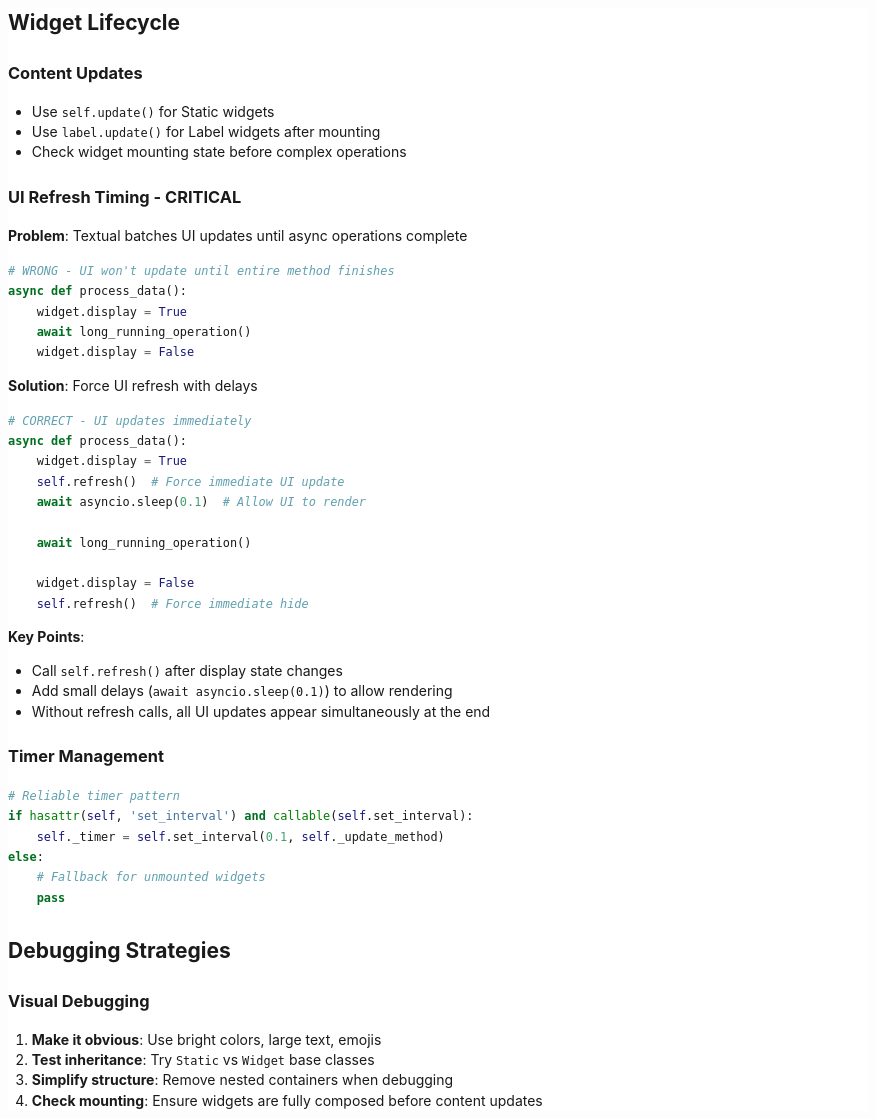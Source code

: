 ## Widget Lifecycle

### **Content Updates**
- Use `self.update()` for Static widgets
- Use `label.update()` for Label widgets after mounting
- Check widget mounting state before complex operations

### **UI Refresh Timing - CRITICAL**
**Problem**: Textual batches UI updates until async operations complete
```python
# WRONG - UI won't update until entire method finishes
async def process_data():
    widget.display = True
    await long_running_operation()
    widget.display = False
```

**Solution**: Force UI refresh with delays
```python
# CORRECT - UI updates immediately
async def process_data():
    widget.display = True
    self.refresh()  # Force immediate UI update
    await asyncio.sleep(0.1)  # Allow UI to render
    
    await long_running_operation()
    
    widget.display = False
    self.refresh()  # Force immediate hide
```

**Key Points**:
- Call `self.refresh()` after display state changes
- Add small delays (`await asyncio.sleep(0.1)`) to allow rendering
- Without refresh calls, all UI updates appear simultaneously at the end

### **Timer Management**
```python
# Reliable timer pattern
if hasattr(self, 'set_interval') and callable(self.set_interval):
    self._timer = self.set_interval(0.1, self._update_method)
else:
    # Fallback for unmounted widgets
    pass
```

## Debugging Strategies

### **Visual Debugging**
1. **Make it obvious**: Use bright colors, large text, emojis
2. **Test inheritance**: Try `Static` vs `Widget` base classes
3. **Simplify structure**: Remove nested containers when debugging
4. **Check mounting**: Ensure widgets are fully composed before content updates
